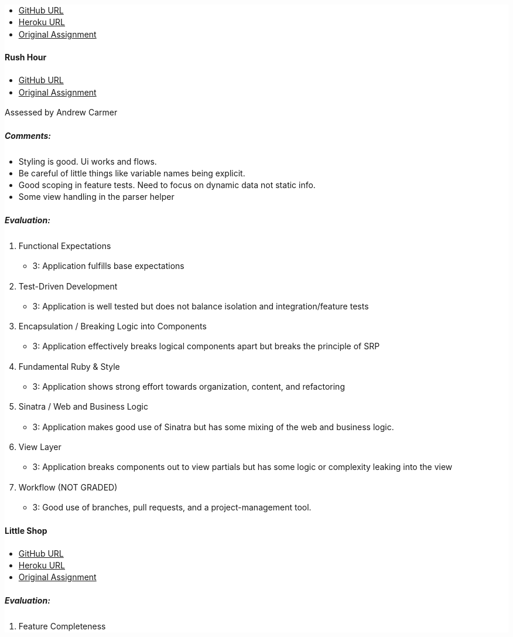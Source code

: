 * [GitHub URL](https://github.com/julsfelic/idea_box)
* [Heroku URL](https://arcane-meadow-84600.herokuapp.com/)
* [Original Assignment](https://github.com/turingschool/challenges/blob/master/rails-mini-project.markdown)

#### Rush Hour

* [GitHub URL](https://github.com/ksk5280/rush-hour)
* [Original Assignment](https://github.com/turingschool/curriculum/blob/master/source/projects/rush_hour.md)

Assessed by Andrew Carmer

##### Comments:

* Styling is good. Ui works and flows.
* Be careful of little things like variable names being explicit.
* Good scoping in feature tests. Need to focus on dynamic data not static info.
* Some view handling in the parser helper

##### Evaluation:
1. Functional Expectations

    * 3: Application fulfills base expectations

2. Test-Driven Development

    * 3: Application is well tested but does not balance isolation and integration/feature tests

3. Encapsulation / Breaking Logic into Components

    * 3: Application effectively breaks logical components apart but breaks the principle of SRP

4. Fundamental Ruby & Style

    * 3: Application shows strong effort towards organization, content, and refactoring

5. Sinatra / Web and Business Logic

    * 3: Application makes good use of Sinatra but has some mixing of the web and business logic.

6. View Layer

    * 3: Application breaks components out to view partials but has some logic or complexity leaking into the view

7. Workflow (NOT GRADED)

    * 3: Good use of branches, pull requests, and a project-management tool.

#### Little Shop

* [GitHub URL](https://github.com/ksk5280/lucky-charms/)
* [Heroku URL](https://polar-reef-22111.herokuapp.com/)
* [Original Assignment](https://github.com/turingschool/curriculum/blob/master/source/projects/little_shop.markdown)

##### Evaluation:

1. Feature Completeness
